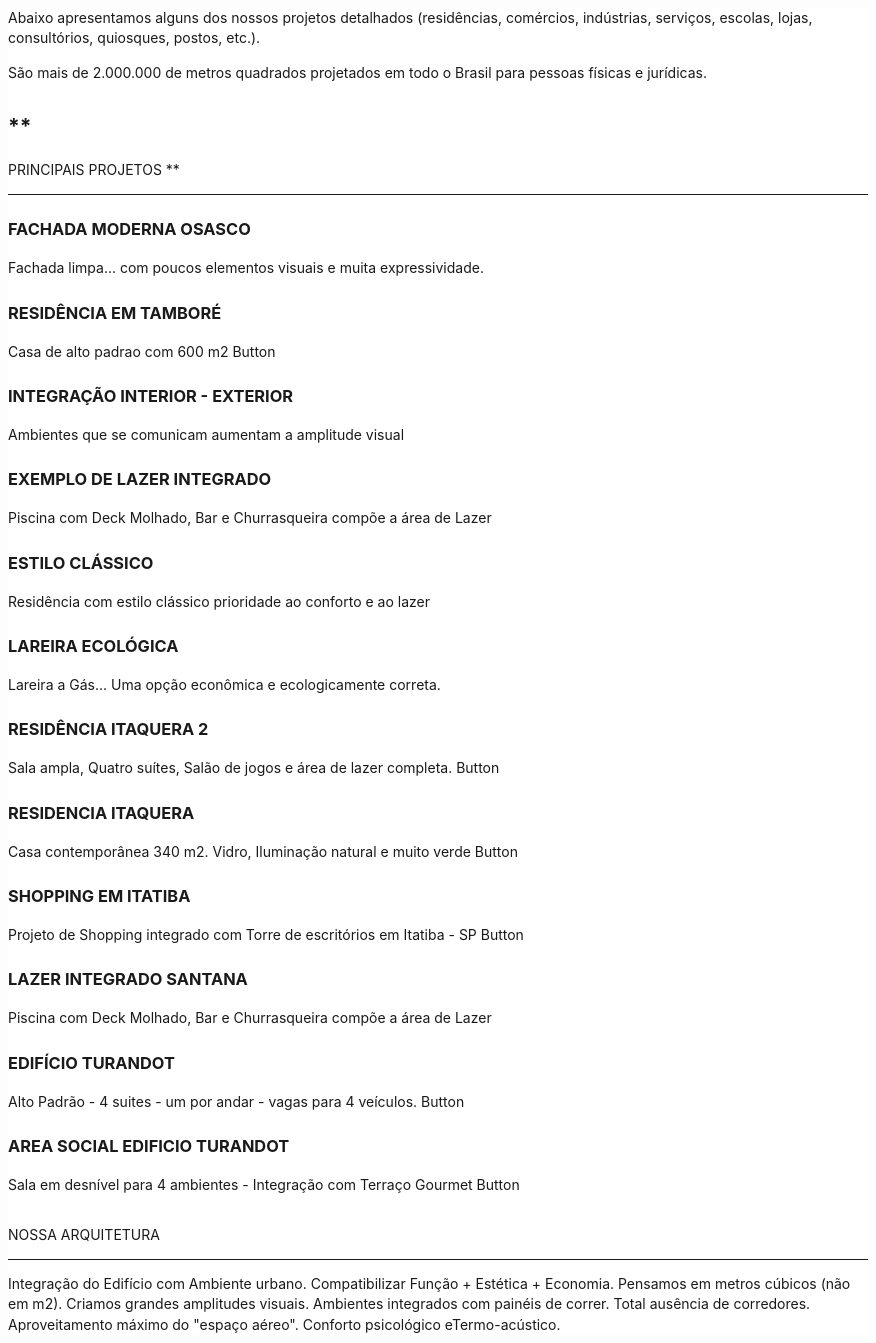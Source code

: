 
Abaixo apresentamos alguns dos nossos projetos detalhados (residências, comércios, indústrias, serviços, escolas, lojas, consultórios, quiosques, postos, etc.).
  

São mais de 2.000.000 de metros quadrados projetados em todo o Brasil para pessoas físicas e jurídicas.
##  **
PRINCIPAIS PROJETOS
**
* * *
### FACHADA MODERNA OSASCO
Fachada limpa... com poucos elementos visuais e muita expressividade.
### RESIDÊNCIA EM TAMBORÉ
Casa de alto padrao com 600 m2
Button
### INTEGRAÇÃO INTERIOR - EXTERIOR
Ambientes que se comunicam aumentam a amplitude visual
### EXEMPLO DE LAZER INTEGRADO
Piscina com Deck Molhado, Bar e Churrasqueira compõe a área de Lazer
### ESTILO CLÁSSICO
Residência com estilo clássico prioridade ao conforto e ao lazer
### LAREIRA ECOLÓGICA
Lareira a Gás... Uma opção econômica e ecologicamente correta.
### RESIDÊNCIA ITAQUERA 2
Sala ampla, Quatro suítes, Salão de jogos e área de lazer completa.
Button
### RESIDENCIA ITAQUERA
Casa contemporânea 340 m2. Vidro, Iluminação natural e muito verde
Button
### SHOPPING EM ITATIBA
Projeto de Shopping integrado com Torre de escritórios em Itatiba - SP
Button
### LAZER INTEGRADO SANTANA
Piscina com Deck Molhado, Bar e Churrasqueira compõe a área de Lazer
### EDIFÍCIO TURANDOT
Alto Padrão - 4 suites - um por andar - vagas para 4 veículos.
Button
### AREA SOCIAL EDIFICIO TURANDOT
Sala em desnível para 4 ambientes - Integração com Terraço Gourmet 
Button
## 
NOSSA ARQUITETURA
* * *
Integração do Edifício com Ambiente urbano.
Compatibilizar Função + Estética + Economia.
Pensamos em metros cúbicos (não em m2).
Criamos grandes amplitudes visuais.
Ambientes integrados com painéis de correr.
Total ausência de corredores.
Aproveitamento máximo do "espaço aéreo".
Conforto psicológico eTermo-acústico.
  